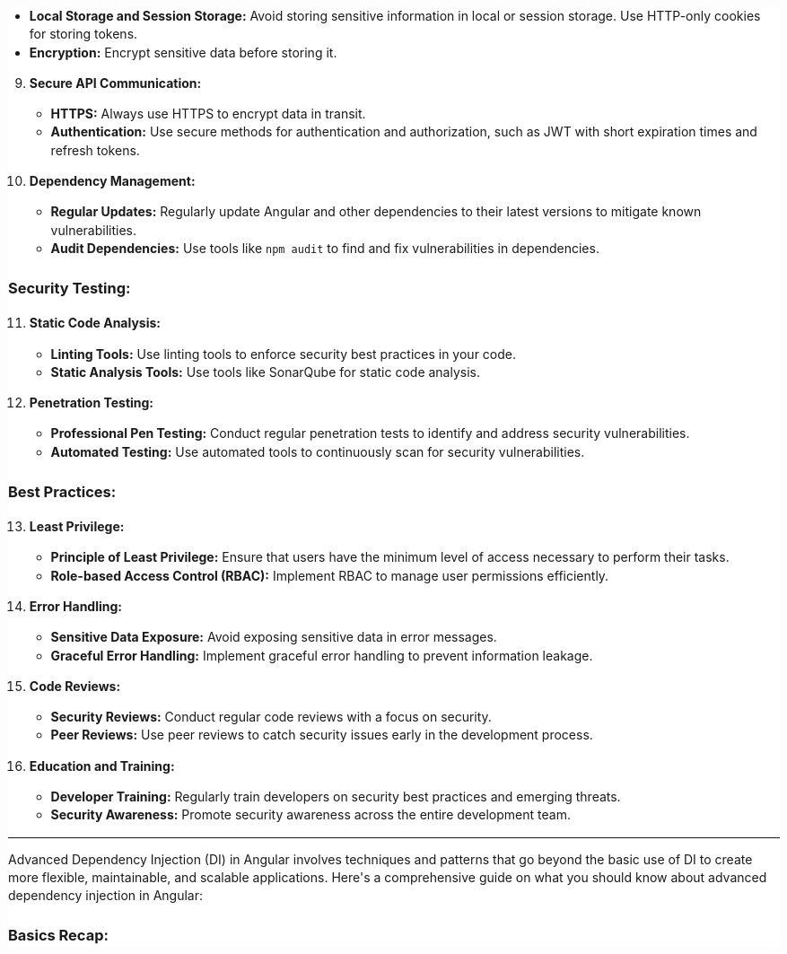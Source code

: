    - **Local Storage and Session Storage:** Avoid storing sensitive information in local or session storage. Use HTTP-only cookies for storing tokens.
   - **Encryption:** Encrypt sensitive data before storing it.

9. **Secure API Communication:**

   - **HTTPS:** Always use HTTPS to encrypt data in transit.
   - **Authentication:** Use secure methods for authentication and authorization, such as JWT with short expiration times and refresh tokens.

10. **Dependency Management:**
    - **Regular Updates:** Regularly update Angular and other dependencies to their latest versions to mitigate known vulnerabilities.
    - **Audit Dependencies:** Use tools like `npm audit` to find and fix vulnerabilities in dependencies.

### Security Testing:

11. **Static Code Analysis:**

    - **Linting Tools:** Use linting tools to enforce security best practices in your code.
    - **Static Analysis Tools:** Use tools like SonarQube for static code analysis.

12. **Penetration Testing:**
    - **Professional Pen Testing:** Conduct regular penetration tests to identify and address security vulnerabilities.
    - **Automated Testing:** Use automated tools to continuously scan for security vulnerabilities.

### Best Practices:

13. **Least Privilege:**

    - **Principle of Least Privilege:** Ensure that users have the minimum level of access necessary to perform their tasks.
    - **Role-based Access Control (RBAC):** Implement RBAC to manage user permissions efficiently.

14. **Error Handling:**

    - **Sensitive Data Exposure:** Avoid exposing sensitive data in error messages.
    - **Graceful Error Handling:** Implement graceful error handling to prevent information leakage.

15. **Code Reviews:**

    - **Security Reviews:** Conduct regular code reviews with a focus on security.
    - **Peer Reviews:** Use peer reviews to catch security issues early in the development process.

16. **Education and Training:**
    - **Developer Training:** Regularly train developers on security best practices and emerging threats.
    - **Security Awareness:** Promote security awareness across the entire development team.

---

Advanced Dependency Injection (DI) in Angular involves techniques and patterns that go beyond the basic use of DI to create more flexible, maintainable, and scalable applications. Here's a comprehensive guide on what you should know about advanced dependency injection in Angular:

### Basics Recap:
